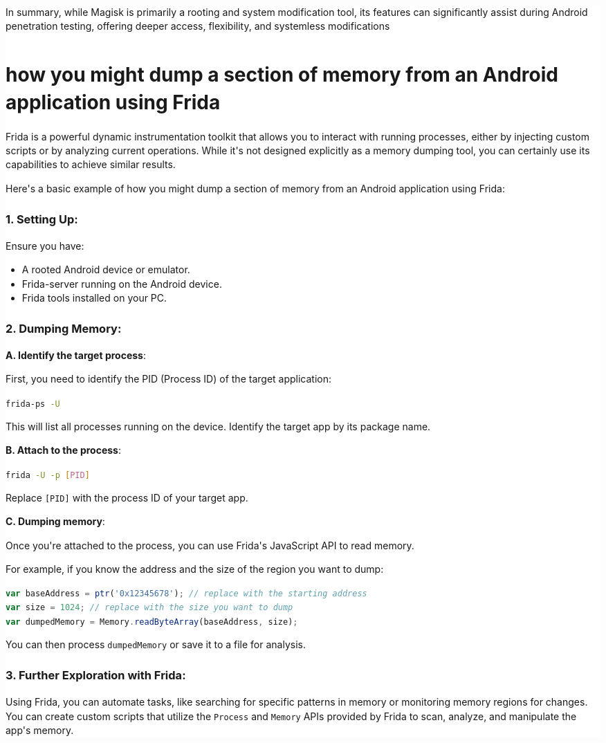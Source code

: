 In summary, while Magisk is primarily a rooting and system modification tool, its features can significantly assist during Android penetration testing, offering deeper access, flexibility, and systemless modifications

# how you might dump a section of memory from an Android application using Frida
Frida is a powerful dynamic instrumentation toolkit that allows you to interact with running processes, either by injecting custom scripts or by analyzing current operations. While it's not designed explicitly as a memory dumping tool, you can certainly use its capabilities to achieve similar results.

Here's a basic example of how you might dump a section of memory from an Android application using Frida:

### **1. Setting Up**:
Ensure you have:
- A rooted Android device or emulator.
- Frida-server running on the Android device.
- Frida tools installed on your PC.

### **2. Dumping Memory**:

**A. Identify the target process**:

First, you need to identify the PID (Process ID) of the target application:
```bash
frida-ps -U
```
This will list all processes running on the device. Identify the target app by its package name.

**B. Attach to the process**:
```bash
frida -U -p [PID]
```
Replace `[PID]` with the process ID of your target app.

**C. Dumping memory**:

Once you're attached to the process, you can use Frida's JavaScript API to read memory.

For example, if you know the address and the size of the region you want to dump:
```javascript
var baseAddress = ptr('0x12345678'); // replace with the starting address
var size = 1024; // replace with the size you want to dump
var dumpedMemory = Memory.readByteArray(baseAddress, size);
```

You can then process `dumpedMemory` or save it to a file for analysis.

### **3. Further Exploration with Frida**:

Using Frida, you can automate tasks, like searching for specific patterns in memory or monitoring memory regions for changes. You can create custom scripts that utilize the `Process` and `Memory` APIs provided by Frida to scan, analyze, and manipulate the app's memory.
